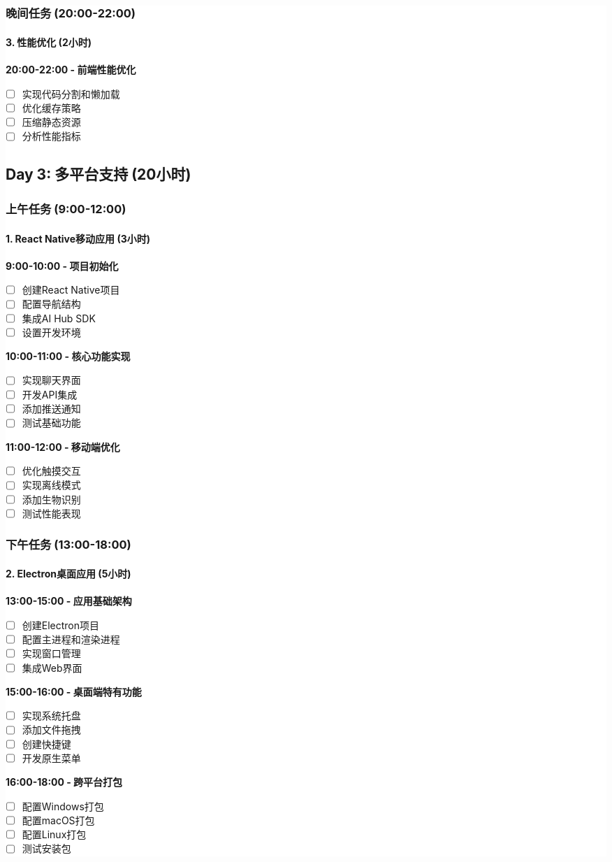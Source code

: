 ### 晚间任务 (20:00-22:00)

#### 3. 性能优化 (2小时)
**20:00-22:00 - 前端性能优化**
- [ ] 实现代码分割和懒加载
- [ ] 优化缓存策略
- [ ] 压缩静态资源
- [ ] 分析性能指标

## Day 3: 多平台支持 (20小时)

### 上午任务 (9:00-12:00)

#### 1. React Native移动应用 (3小时)
**9:00-10:00 - 项目初始化**
- [ ] 创建React Native项目
- [ ] 配置导航结构
- [ ] 集成AI Hub SDK
- [ ] 设置开发环境

**10:00-11:00 - 核心功能实现**
- [ ] 实现聊天界面
- [ ] 开发API集成
- [ ] 添加推送通知
- [ ] 测试基础功能

**11:00-12:00 - 移动端优化**
- [ ] 优化触摸交互
- [ ] 实现离线模式
- [ ] 添加生物识别
- [ ] 测试性能表现

### 下午任务 (13:00-18:00)

#### 2. Electron桌面应用 (5小时)
**13:00-15:00 - 应用基础架构**
- [ ] 创建Electron项目
- [ ] 配置主进程和渲染进程
- [ ] 实现窗口管理
- [ ] 集成Web界面

**15:00-16:00 - 桌面端特有功能**
- [ ] 实现系统托盘
- [ ] 添加文件拖拽
- [ ] 创建快捷键
- [ ] 开发原生菜单

**16:00-18:00 - 跨平台打包**
- [ ] 配置Windows打包
- [ ] 配置macOS打包
- [ ] 配置Linux打包
- [ ] 测试安装包
